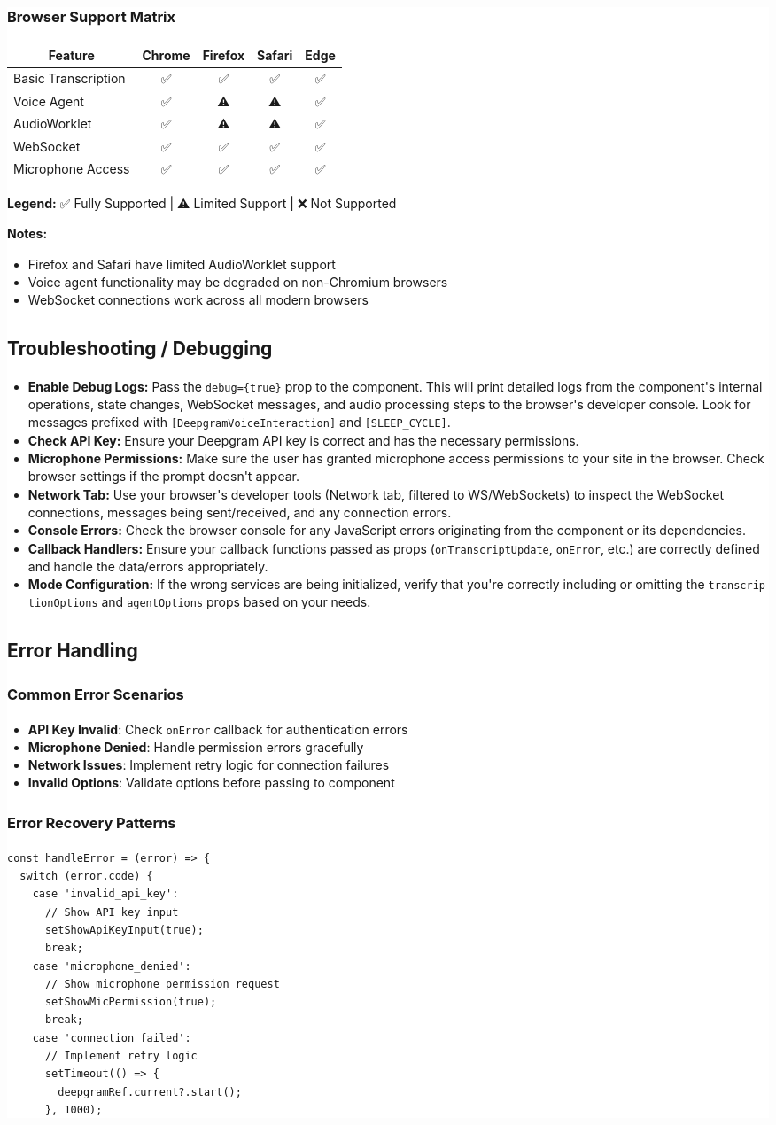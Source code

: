 ### Browser Support Matrix

| Feature | Chrome | Firefox | Safari | Edge |
|---------|:------:|:-------:|:------:|:----:|
| Basic Transcription | ✅ | ✅ | ✅ | ✅ |
| Voice Agent | ✅ | ⚠️ | ⚠️ | ✅ |
| AudioWorklet | ✅ | ⚠️ | ⚠️ | ✅ |
| WebSocket | ✅ | ✅ | ✅ | ✅ |
| Microphone Access | ✅ | ✅ | ✅ | ✅ |

**Legend:** ✅ Fully Supported | ⚠️ Limited Support | ❌ Not Supported

**Notes:**
- Firefox and Safari have limited AudioWorklet support
- Voice agent functionality may be degraded on non-Chromium browsers
- WebSocket connections work across all modern browsers

## Troubleshooting / Debugging

*   **Enable Debug Logs:** Pass the `debug={true}` prop to the component. This will print detailed logs from the component's internal operations, state changes, WebSocket messages, and audio processing steps to the browser's developer console. Look for messages prefixed with `[DeepgramVoiceInteraction]` and `[SLEEP_CYCLE]`.
*   **Check API Key:** Ensure your Deepgram API key is correct and has the necessary permissions.
*   **Microphone Permissions:** Make sure the user has granted microphone access permissions to your site in the browser. Check browser settings if the prompt doesn't appear.
*   **Network Tab:** Use your browser's developer tools (Network tab, filtered to WS/WebSockets) to inspect the WebSocket connections, messages being sent/received, and any connection errors.
*   **Console Errors:** Check the browser console for any JavaScript errors originating from the component or its dependencies.
*   **Callback Handlers:** Ensure your callback functions passed as props (`onTranscriptUpdate`, `onError`, etc.) are correctly defined and handle the data/errors appropriately.
*   **Mode Configuration:** If the wrong services are being initialized, verify that you're correctly including or omitting the `transcriptionOptions` and `agentOptions` props based on your needs.

## Error Handling

### Common Error Scenarios
- **API Key Invalid**: Check `onError` callback for authentication errors
- **Microphone Denied**: Handle permission errors gracefully
- **Network Issues**: Implement retry logic for connection failures
- **Invalid Options**: Validate options before passing to component

### Error Recovery Patterns
```tsx
const handleError = (error) => {
  switch (error.code) {
    case 'invalid_api_key':
      // Show API key input
      setShowApiKeyInput(true);
      break;
    case 'microphone_denied':
      // Show microphone permission request
      setShowMicPermission(true);
      break;
    case 'connection_failed':
      // Implement retry logic
      setTimeout(() => {
        deepgramRef.current?.start();
      }, 1000);
```